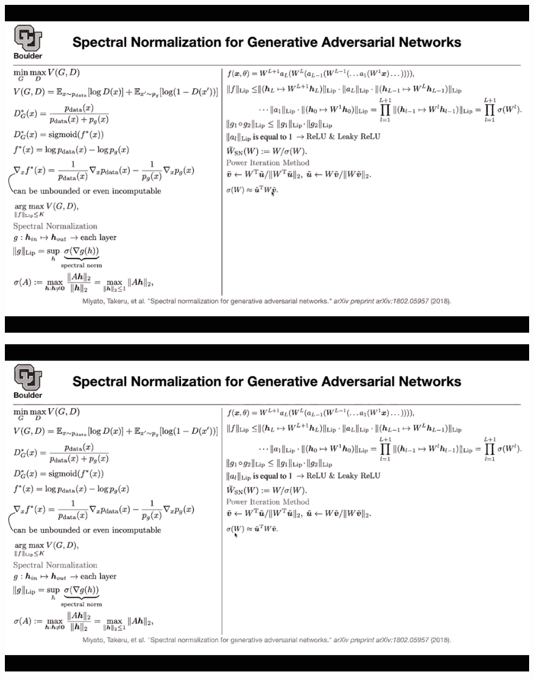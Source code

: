 ![](img/90b731f10a3d406ebbc8de73878d4929_141.png)

![](img/90b731f10a3d406ebbc8de73878d4929_142.png)
